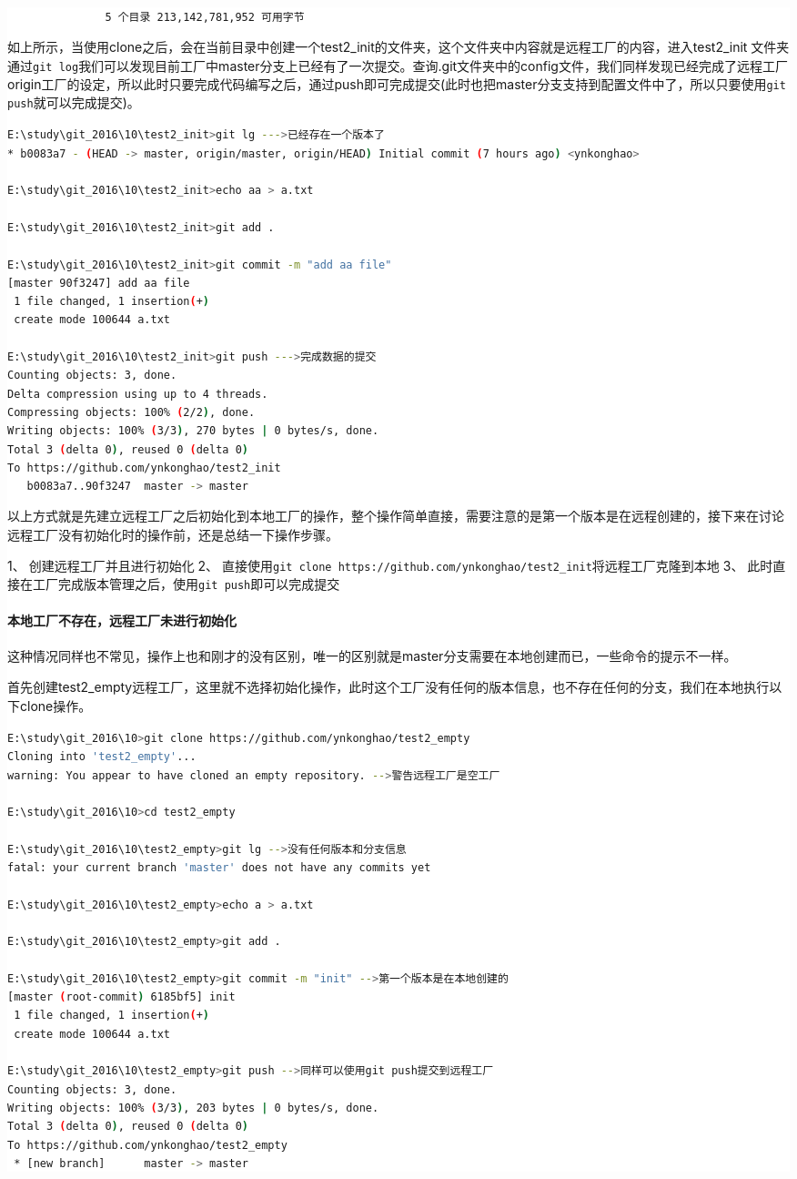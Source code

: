 ``` bash
               5 个目录 213,142,781,952 可用字节
```

如上所示，当使用clone之后，会在当前目录中创建一个test2_init的文件夹，这个文件夹中内容就是远程工厂的内容，进入test2_init 文件夹通过`git log`我们可以发现目前工厂中master分支上已经有了一次提交。查询.git文件夹中的config文件，我们同样发现已经完成了远程工厂origin工厂的设定，所以此时只要完成代码编写之后，通过push即可完成提交(此时也把master分支支持到配置文件中了，所以只要使用`git push`就可以完成提交)。

```bash
E:\study\git_2016\10\test2_init>git lg --->已经存在一个版本了
* b0083a7 - (HEAD -> master, origin/master, origin/HEAD) Initial commit (7 hours ago) <ynkonghao>

E:\study\git_2016\10\test2_init>echo aa > a.txt

E:\study\git_2016\10\test2_init>git add .

E:\study\git_2016\10\test2_init>git commit -m "add aa file"
[master 90f3247] add aa file
 1 file changed, 1 insertion(+)
 create mode 100644 a.txt

E:\study\git_2016\10\test2_init>git push --->完成数据的提交
Counting objects: 3, done.
Delta compression using up to 4 threads.
Compressing objects: 100% (2/2), done.
Writing objects: 100% (3/3), 270 bytes | 0 bytes/s, done.
Total 3 (delta 0), reused 0 (delta 0)
To https://github.com/ynkonghao/test2_init
   b0083a7..90f3247  master -> master
```

以上方式就是先建立远程工厂之后初始化到本地工厂的操作，整个操作简单直接，需要注意的是第一个版本是在远程创建的，接下来在讨论远程工厂没有初始化时的操作前，还是总结一下操作步骤。

1、 创建远程工厂并且进行初始化
2、 直接使用`git clone https://github.com/ynkonghao/test2_init`将远程工厂克隆到本地
3、 此时直接在工厂完成版本管理之后，使用`git push`即可以完成提交

#### 本地工厂不存在，远程工厂未进行初始化

这种情况同样也不常见，操作上也和刚才的没有区别，唯一的区别就是master分支需要在本地创建而已，一些命令的提示不一样。

首先创建test2_empty远程工厂，这里就不选择初始化操作，此时这个工厂没有任何的版本信息，也不存在任何的分支，我们在本地执行以下clone操作。

```bash
E:\study\git_2016\10>git clone https://github.com/ynkonghao/test2_empty
Cloning into 'test2_empty'...
warning: You appear to have cloned an empty repository. -->警告远程工厂是空工厂

E:\study\git_2016\10>cd test2_empty

E:\study\git_2016\10\test2_empty>git lg -->没有任何版本和分支信息
fatal: your current branch 'master' does not have any commits yet

E:\study\git_2016\10\test2_empty>echo a > a.txt

E:\study\git_2016\10\test2_empty>git add .

E:\study\git_2016\10\test2_empty>git commit -m "init" -->第一个版本是在本地创建的
[master (root-commit) 6185bf5] init
 1 file changed, 1 insertion(+)
 create mode 100644 a.txt

E:\study\git_2016\10\test2_empty>git push -->同样可以使用git push提交到远程工厂
Counting objects: 3, done.
Writing objects: 100% (3/3), 203 bytes | 0 bytes/s, done.
Total 3 (delta 0), reused 0 (delta 0)
To https://github.com/ynkonghao/test2_empty
 * [new branch]      master -> master
```